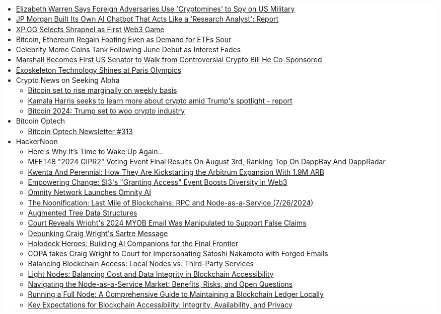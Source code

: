   - [Elizabeth Warren Says Foreign Adversaries Use 'Cryptomines' to Spy on US Military](https://decrypt.co/241832/elizabeth-warren-says-foreign-adversaries-use-cryptomines-to-spy-on-u-s-military)
  - [JP Morgan Built Its Own AI Chatbot That Acts Like a 'Research Analyst': Report](https://decrypt.co/241834/jp-morgan-ai-chatbot-llm-suite)
  - [XP.GG Selects Shrapnel as First Web3 Game](https://decrypt.co/241831/xp-gg-selects-shrapnel-as-first-web3-game)
  - [Bitcoin, Ethereum Regain Footing Even as Demand for ETFs Sour](https://decrypt.co/241825/bitcoin-ethereum-regain-footing-even-as-demand-for-etfs-sour)
  - [Celebrity Meme Coins Tank Following June Debut as Interest Fades](https://decrypt.co/241822/celebrity-meme-coins-tank-following-june-debut-interest-fades)
  - [Marshall Becomes First US Senator to Walk from Controversial Crypto Bill He Co-Sponsored](https://decrypt.co/241806/marshall-first-us-senator-walk-controversial-crypto-bill-he-co-sponsored)
  - [Exoskeleton Technology Shines at Paris Olympics](https://decrypt.co/241745/robotic-exoskeleton-olympics-paraplegic-wandercraft)
- Crypto News on Seeking Alpha
  - [Bitcoin set to rise marginally on weekly basis](https://seekingalpha.com/news/4128846-bitcoin-set-to-rise-marginally-on-weekly-basis?utm_source=feed_news_crypto&utm_medium=referral&feed_item_type=news)
  - [Kamala Harris seeks to learn more about crypto amid Trump's spotlight - report](https://seekingalpha.com/news/4129081-kamala-harris-seeks-to-learn-more-about-crypto-amid-trumps-spotlight-report?utm_source=feed_news_crypto&utm_medium=referral&feed_item_type=news)
  - [Bitcoin 2024: Trump set to woo crypto industry](https://seekingalpha.com/news/4128777-bitcoin-2024-trump-crypto-support?utm_source=feed_news_crypto&utm_medium=referral&feed_item_type=news)
- Bitcoin Optech
  - [Bitcoin Optech Newsletter #313](https://bitcoinops.org/en/newsletters/2024/07/26/)
- HackerNoon
  - [Here's Why It’s Time to Wake Up Again…](https://hackernoon.com/heres-why-its-time-to-wake-up-again?source=rss)
  - [MEET48 "2024 GIPR2" Voting Event Final Results On August 3rd, Ranking Top On DappBay And DappRadar](https://hackernoon.com/meet48-2024-gipr2-voting-event-final-results-on-august-3rd-ranking-top-on-dappbay-and-dappradar?source=rss)
  - [Kwenta And Perennial: How They Are Kickstarting the Arbitrum Expansion With 1.9M ARB](https://hackernoon.com/kwenta-and-perennial-how-they-are-kickstarting-the-arbitrum-expansion-with-19m-arb?source=rss)
  - [Empowering Change: SI3's "Granting Access" Event Boosts Diversity in Web3](https://hackernoon.com/empowering-change-si3s-granting-access-event-boosts-diversity-in-web3?source=rss)
  - [Omnity Network Launches Omnity AI](https://hackernoon.com/omnity-network-launches-omnity-ai?source=rss)
  - [The Noonification: Last Mile of Blockchains: RPC and Node-as-a-Service (7/26/2024)](https://hackernoon.com/7-26-2024-noonification?source=rss)
  - [Augmented Tree Data Structures](https://hackernoon.com/augmented-tree-data-structures?source=rss)
  - [Court Reveals Wright's 2024 MYOB Email Was Manipulated to Support False Claims](https://hackernoon.com/court-reveals-wrights-2024-myob-email-was-manipulated-to-support-false-claims?source=rss)
  - [Debunking Craig Wright's Sartre Message](https://hackernoon.com/debunking-craig-wrights-sartre-message?source=rss)
  - [Holodeck Heroes: Building AI Companions for the Final Frontier](https://hackernoon.com/holodeck-heroes-building-ai-companions-for-the-final-frontier?source=rss)
  - [COPA takes Craig Wright to Court for Impersonating Satoshi Nakamoto with Forged Emails](https://hackernoon.com/copa-takes-craig-wright-to-court-for-impersonating-satoshi-nakamoto-with-forged-emails?source=rss)
  - [Balancing Blockchain Access: Local Nodes vs. Third-Party Services](https://hackernoon.com/balancing-blockchain-access-local-nodes-vs-third-party-services?source=rss)
  - [Light Nodes: Balancing Cost and Data Integrity in Blockchain Accessibility](https://hackernoon.com/light-nodes-balancing-cost-and-data-integrity-in-blockchain-accessibility?source=rss)
  - [Navigating the Node-as-a-Service Market: Benefits, Risks, and Open Questions](https://hackernoon.com/navigating-the-node-as-a-service-market-benefits-risks-and-open-questions?source=rss)
  - [Running a Full Node: A Comprehensive Guide to Maintaining a Blockchain Ledger Locally](https://hackernoon.com/running-a-full-node-a-comprehensive-guide-to-maintaining-a-blockchain-ledger-locally?source=rss)
  - [Key Expectations for Blockchain Accessibility: Integrity, Availability, and Privacy](https://hackernoon.com/key-expectations-for-blockchain-accessibility-integrity-availability-and-privacy?source=rss)